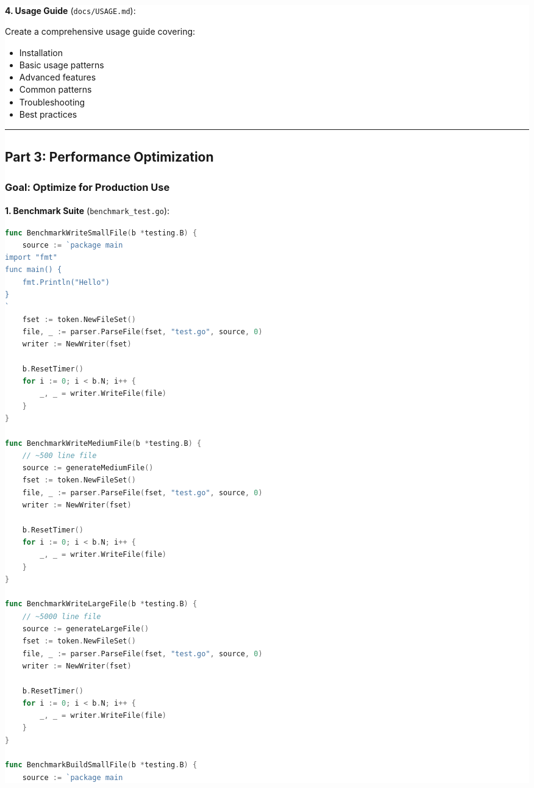 **4. Usage Guide** (`docs/USAGE.md`):

Create a comprehensive usage guide covering:
- Installation
- Basic usage patterns
- Advanced features
- Common patterns
- Troubleshooting
- Best practices

---

## Part 3: Performance Optimization

### Goal: Optimize for Production Use

**1. Benchmark Suite** (`benchmark_test.go`):

```go
func BenchmarkWriteSmallFile(b *testing.B) {
    source := `package main
import "fmt"
func main() {
    fmt.Println("Hello")
}
`
    fset := token.NewFileSet()
    file, _ := parser.ParseFile(fset, "test.go", source, 0)
    writer := NewWriter(fset)

    b.ResetTimer()
    for i := 0; i < b.N; i++ {
        _, _ = writer.WriteFile(file)
    }
}

func BenchmarkWriteMediumFile(b *testing.B) {
    // ~500 line file
    source := generateMediumFile()
    fset := token.NewFileSet()
    file, _ := parser.ParseFile(fset, "test.go", source, 0)
    writer := NewWriter(fset)

    b.ResetTimer()
    for i := 0; i < b.N; i++ {
        _, _ = writer.WriteFile(file)
    }
}

func BenchmarkWriteLargeFile(b *testing.B) {
    // ~5000 line file
    source := generateLargeFile()
    fset := token.NewFileSet()
    file, _ := parser.ParseFile(fset, "test.go", source, 0)
    writer := NewWriter(fset)

    b.ResetTimer()
    for i := 0; i < b.N; i++ {
        _, _ = writer.WriteFile(file)
    }
}

func BenchmarkBuildSmallFile(b *testing.B) {
    source := `package main
```